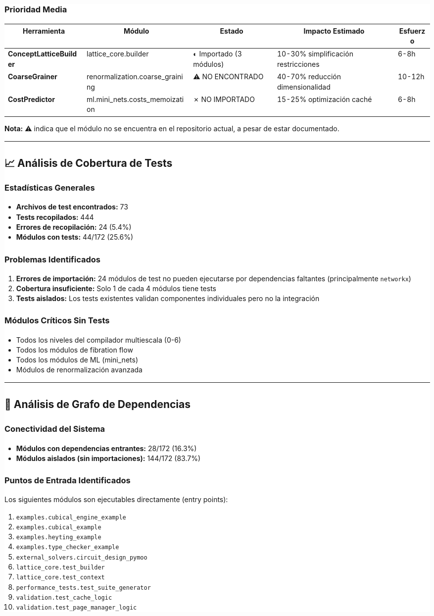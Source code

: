 ### Prioridad Media

| Herramienta | Módulo | Estado | Impacto Estimado | Esfuerzo |
|-------------|--------|--------|------------------|----------|
| **ConceptLatticeBuilder** | lattice_core.builder | ◐ Importado (3 módulos) | 10-30% simplificación restricciones | 6-8h |
| **CoarseGrainer** | renormalization.coarse_graining | ⚠️ NO ENCONTRADO | 40-70% reducción dimensionalidad | 10-12h |
| **CostPredictor** | ml.mini_nets.costs_memoization | ✗ NO IMPORTADO | 15-25% optimización caché | 6-8h |

**Nota:** ⚠️ indica que el módulo no se encuentra en el repositorio actual, a pesar de estar documentado.

---

## 📈 Análisis de Cobertura de Tests

### Estadísticas Generales

- **Archivos de test encontrados:** 73
- **Tests recopilados:** 444
- **Errores de recopilación:** 24 (5.4%)
- **Módulos con tests:** 44/172 (25.6%)

### Problemas Identificados

1. **Errores de importación:** 24 módulos de test no pueden ejecutarse por dependencias faltantes (principalmente `networkx`)
2. **Cobertura insuficiente:** Solo 1 de cada 4 módulos tiene tests
3. **Tests aislados:** Los tests existentes validan componentes individuales pero no la integración

### Módulos Críticos Sin Tests

- Todos los niveles del compilador multiescala (0-6)
- Todos los módulos de fibration flow
- Todos los módulos de ML (mini_nets)
- Módulos de renormalización avanzada

---

## 🔗 Análisis de Grafo de Dependencias

### Conectividad del Sistema

- **Módulos con dependencias entrantes:** 28/172 (16.3%)
- **Módulos aislados (sin importaciones):** 144/172 (83.7%)

### Puntos de Entrada Identificados

Los siguientes módulos son ejecutables directamente (entry points):

1. `examples.cubical_engine_example`
2. `examples.cubical_example`
3. `examples.heyting_example`
4. `examples.type_checker_example`
5. `external_solvers.circuit_design_pymoo`
6. `lattice_core.test_builder`
7. `lattice_core.test_context`
8. `performance_tests.test_suite_generator`
9. `validation.test_cache_logic`
10. `validation.test_page_manager_logic`
